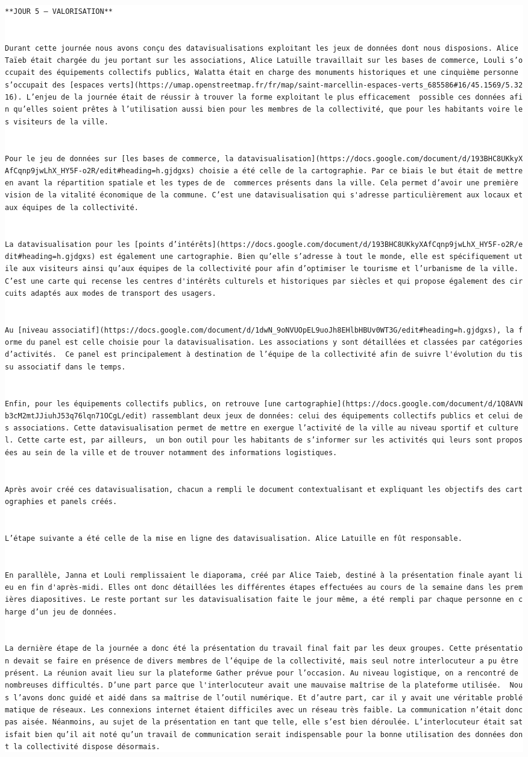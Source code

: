

    **JOUR 5 – VALORISATION**


    Durant cette journée nous avons conçu des datavisualisations exploitant les jeux de données dont nous disposions. Alice Taïeb était chargée du jeu portant sur les associations, Alice Latuille travaillait sur les bases de commerce, Louli s’occupait des équipements collectifs publics, Walatta était en charge des monuments historiques et une cinquième personne s’occupait des [espaces verts](https://umap.openstreetmap.fr/fr/map/saint-marcellin-espaces-verts_685586#16/45.1569/5.3216). L’enjeu de la journée était de réussir à trouver la forme exploitant le plus efficacement  possible ces données afin qu’elles soient prêtes à l’utilisation aussi bien pour les membres de la collectivité, que pour les habitants voire les visiteurs de la ville. 


    Pour le jeu de données sur [les bases de commerce, la datavisualisation](https://docs.google.com/document/d/193BHC8UKkyXAfCqnp9jwLhX_HY5F-o2R/edit#heading=h.gjdgxs) choisie a été celle de la cartographie. Par ce biais le but était de mettre en avant la répartition spatiale et les types de de  commerces présents dans la ville. Cela permet d’avoir une première vision de la vitalité économique de la commune. C’est une datavisualisation qui s'adresse particulièrement aux locaux et aux équipes de la collectivité. 


    La datavisualisation pour les [points d’intérêts](https://docs.google.com/document/d/193BHC8UKkyXAfCqnp9jwLhX_HY5F-o2R/edit#heading=h.gjdgxs) est également une cartographie. Bien qu’elle s’adresse à tout le monde, elle est spécifiquement utile aux visiteurs ainsi qu’aux équipes de la collectivité pour afin d’optimiser le tourisme et l’urbanisme de la ville. C’est une carte qui recense les centres d'intérêts culturels et historiques par siècles et qui propose également des circuits adaptés aux modes de transport des usagers. 


    Au [niveau associatif](https://docs.google.com/document/d/1dwN_9oNVUOpEL9uoJh8EHlbHBUv0WT3G/edit#heading=h.gjdgxs), la forme du panel est celle choisie pour la datavisualisation. Les associations y sont détaillées et classées par catégories d’activités.  Ce panel est principalement à destination de l’équipe de la collectivité afin de suivre l'évolution du tissu associatif dans le temps. 


    Enfin, pour les équipements collectifs publics, on retrouve [une cartographie](https://docs.google.com/document/d/1Q8AVNb3cM2mtJJiuhJ53q76lqn71OCgL/edit) rassemblant deux jeux de données: celui des équipements collectifs publics et celui des associations. Cette datavisualisation permet de mettre en exergue l’activité de la ville au niveau sportif et culturel. Cette carte est, par ailleurs,  un bon outil pour les habitants de s’informer sur les activités qui leurs sont proposées au sein de la ville et de trouver notamment des informations logistiques. 


    Après avoir créé ces datavisualisation, chacun a rempli le document contextualisant et expliquant les objectifs des cartographies et panels créés. 


    L’étape suivante a été celle de la mise en ligne des datavisualisation. Alice Latuille en fût responsable. 


    En parallèle, Janna et Louli remplissaient le diaporama, créé par Alice Taieb, destiné à la présentation finale ayant lieu en fin d'après-midi. Elles ont donc détaillées les différentes étapes effectuées au cours de la semaine dans les premières diapositives. Le reste portant sur les datavisualisation faite le jour même, a été rempli par chaque personne en charge d’un jeu de données. 


    La dernière étape de la journée a donc été la présentation du travail final fait par les deux groupes. Cette présentation devait se faire en présence de divers membres de l’équipe de la collectivité, mais seul notre interlocuteur a pu être présent. La réunion avait lieu sur la plateforme Gather prévue pour l’occasion. Au niveau logistique, on a rencontré de nombreuses difficultés. D’une part parce que l'interlocuteur avait une mauvaise maîtrise de la plateforme utilisée.  Nous l’avons donc guidé et aidé dans sa maîtrise de l’outil numérique. Et d’autre part, car il y avait une véritable problématique de réseaux. Les connexions internet étaient difficiles avec un réseau très faible. La communication n’était donc pas aisée. Néanmoins, au sujet de la présentation en tant que telle, elle s’est bien déroulée. L’interlocuteur était satisfait bien qu’il ait noté qu’un travail de communication serait indispensable pour la bonne utilisation des données dont la collectivité dispose désormais. 

